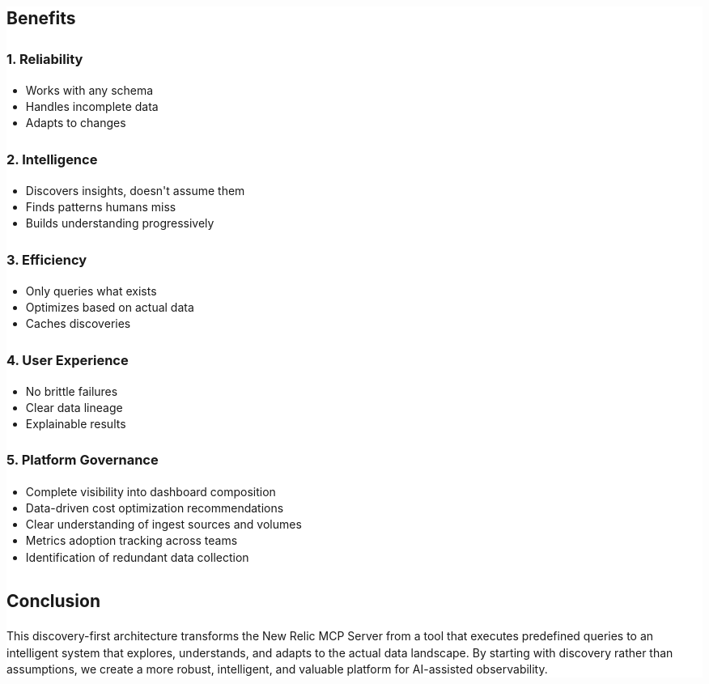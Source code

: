 ## Benefits

### 1. Reliability
- Works with any schema
- Handles incomplete data
- Adapts to changes

### 2. Intelligence  
- Discovers insights, doesn't assume them
- Finds patterns humans miss
- Builds understanding progressively

### 3. Efficiency
- Only queries what exists
- Optimizes based on actual data
- Caches discoveries

### 4. User Experience
- No brittle failures
- Clear data lineage
- Explainable results

### 5. Platform Governance
- Complete visibility into dashboard composition
- Data-driven cost optimization recommendations
- Clear understanding of ingest sources and volumes
- Metrics adoption tracking across teams
- Identification of redundant data collection

## Conclusion

This discovery-first architecture transforms the New Relic MCP Server from a tool that executes predefined queries to an intelligent system that explores, understands, and adapts to the actual data landscape. By starting with discovery rather than assumptions, we create a more robust, intelligent, and valuable platform for AI-assisted observability.